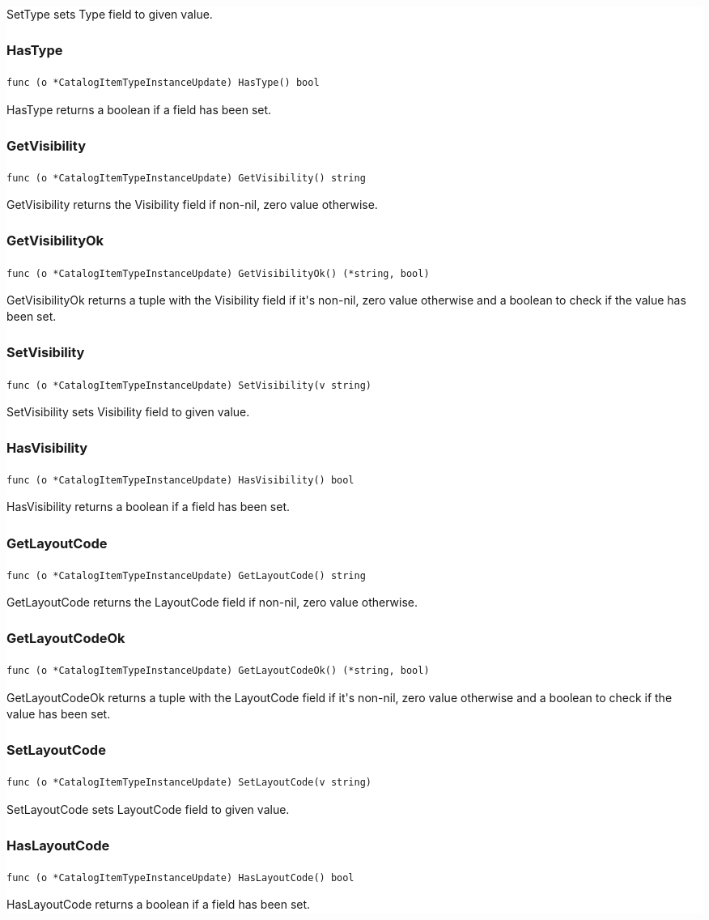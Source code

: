 SetType sets Type field to given value.

### HasType

`func (o *CatalogItemTypeInstanceUpdate) HasType() bool`

HasType returns a boolean if a field has been set.

### GetVisibility

`func (o *CatalogItemTypeInstanceUpdate) GetVisibility() string`

GetVisibility returns the Visibility field if non-nil, zero value otherwise.

### GetVisibilityOk

`func (o *CatalogItemTypeInstanceUpdate) GetVisibilityOk() (*string, bool)`

GetVisibilityOk returns a tuple with the Visibility field if it's non-nil, zero value otherwise
and a boolean to check if the value has been set.

### SetVisibility

`func (o *CatalogItemTypeInstanceUpdate) SetVisibility(v string)`

SetVisibility sets Visibility field to given value.

### HasVisibility

`func (o *CatalogItemTypeInstanceUpdate) HasVisibility() bool`

HasVisibility returns a boolean if a field has been set.

### GetLayoutCode

`func (o *CatalogItemTypeInstanceUpdate) GetLayoutCode() string`

GetLayoutCode returns the LayoutCode field if non-nil, zero value otherwise.

### GetLayoutCodeOk

`func (o *CatalogItemTypeInstanceUpdate) GetLayoutCodeOk() (*string, bool)`

GetLayoutCodeOk returns a tuple with the LayoutCode field if it's non-nil, zero value otherwise
and a boolean to check if the value has been set.

### SetLayoutCode

`func (o *CatalogItemTypeInstanceUpdate) SetLayoutCode(v string)`

SetLayoutCode sets LayoutCode field to given value.

### HasLayoutCode

`func (o *CatalogItemTypeInstanceUpdate) HasLayoutCode() bool`

HasLayoutCode returns a boolean if a field has been set.
